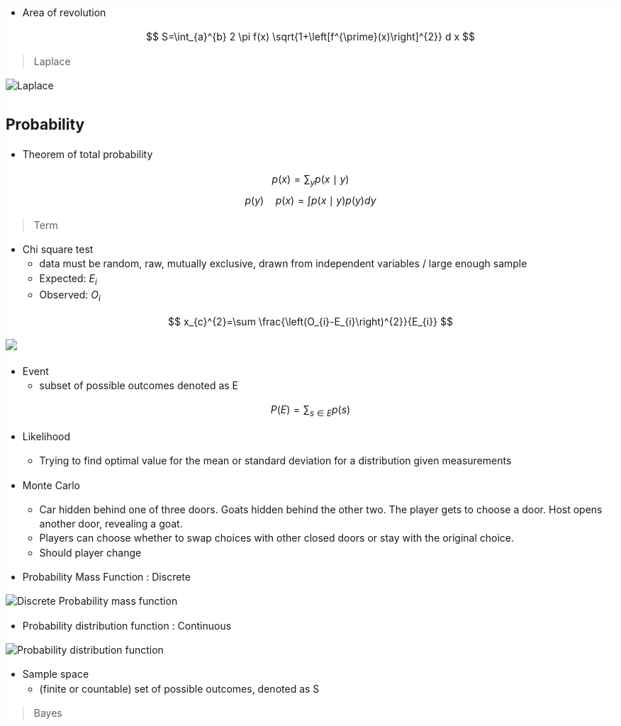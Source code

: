 * Area of revolution

$$
S=\int_{a}^{b} 2 \pi f(x) \sqrt{1+\left[f^{\prime}(x)\right]^{2}} d x
$$

> Laplace

![Laplace](images/20210210_191113.png)

## Probability

* Theorem of total probability

$$ p(x)=\sum_{y} p(x \mid y) $$
$$ p(y) \quad p(x)=\int p(x \mid y) p(y) d y $$

> Term

* Chi square test
  * data must be random, raw, mutually exclusive, drawn from independent variables / large enough sample
  * Expected: $E_{i}$
  * Observed: $O_{i}$

$$ x_{c}^{2}=\sum \frac{\left(O_{i}-E_{i}\right)^{2}}{E_{i}} $$

![](images/20210316_155616.png)

* Event
  * subset of possible outcomes denoted as E

$$ P(E)=\sum_{s \in E} p(s) $$

* Likelihood
  * Trying to find optimal value for the mean or standard deviation for a distribution given measurements

* Monte Carlo
  * Car hidden behind one of three doors. Goats hidden behind the other two. The player gets to choose a door. Host opens another door, revealing a goat.
  * Players can choose whether to swap choices with other closed doors or stay with the original choice.
  * Should player change

* Probability Mass Function : Discrete

![Discrete Probability mass function](images/20210305_200812.png)

* Probability distribution function : Continuous

![Probability distribution function](images/20210305_200738.png)

* Sample space
  * (finite or countable) set of possible outcomes, denoted as S

> Bayes
